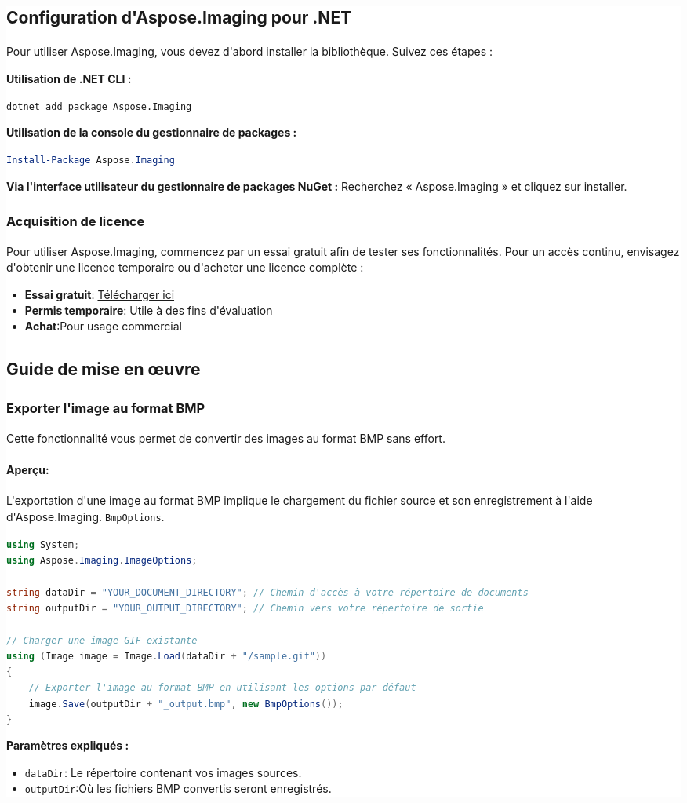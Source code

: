 ## Configuration d'Aspose.Imaging pour .NET

Pour utiliser Aspose.Imaging, vous devez d'abord installer la bibliothèque. Suivez ces étapes :

**Utilisation de .NET CLI :**
```bash
dotnet add package Aspose.Imaging
```

**Utilisation de la console du gestionnaire de packages :**
```powershell
Install-Package Aspose.Imaging
```

**Via l'interface utilisateur du gestionnaire de packages NuGet :**
Recherchez « Aspose.Imaging » et cliquez sur installer.

### Acquisition de licence

Pour utiliser Aspose.Imaging, commencez par un essai gratuit afin de tester ses fonctionnalités. Pour un accès continu, envisagez d'obtenir une licence temporaire ou d'acheter une licence complète :
- **Essai gratuit**: [Télécharger ici](https://releases.aspose.com/imaging/net/)
- **Permis temporaire**: Utile à des fins d'évaluation
- **Achat**:Pour usage commercial

## Guide de mise en œuvre

### Exporter l'image au format BMP

Cette fonctionnalité vous permet de convertir des images au format BMP sans effort.

#### Aperçu:
L'exportation d'une image au format BMP implique le chargement du fichier source et son enregistrement à l'aide d'Aspose.Imaging. `BmpOptions`.

```csharp
using System;
using Aspose.Imaging.ImageOptions;

string dataDir = "YOUR_DOCUMENT_DIRECTORY"; // Chemin d'accès à votre répertoire de documents
string outputDir = "YOUR_OUTPUT_DIRECTORY"; // Chemin vers votre répertoire de sortie

// Charger une image GIF existante
using (Image image = Image.Load(dataDir + "/sample.gif"))
{
    // Exporter l'image au format BMP en utilisant les options par défaut
    image.Save(outputDir + "_output.bmp", new BmpOptions());
}
```

**Paramètres expliqués :**
- `dataDir`: Le répertoire contenant vos images sources.
- `outputDir`:Où les fichiers BMP convertis seront enregistrés.
